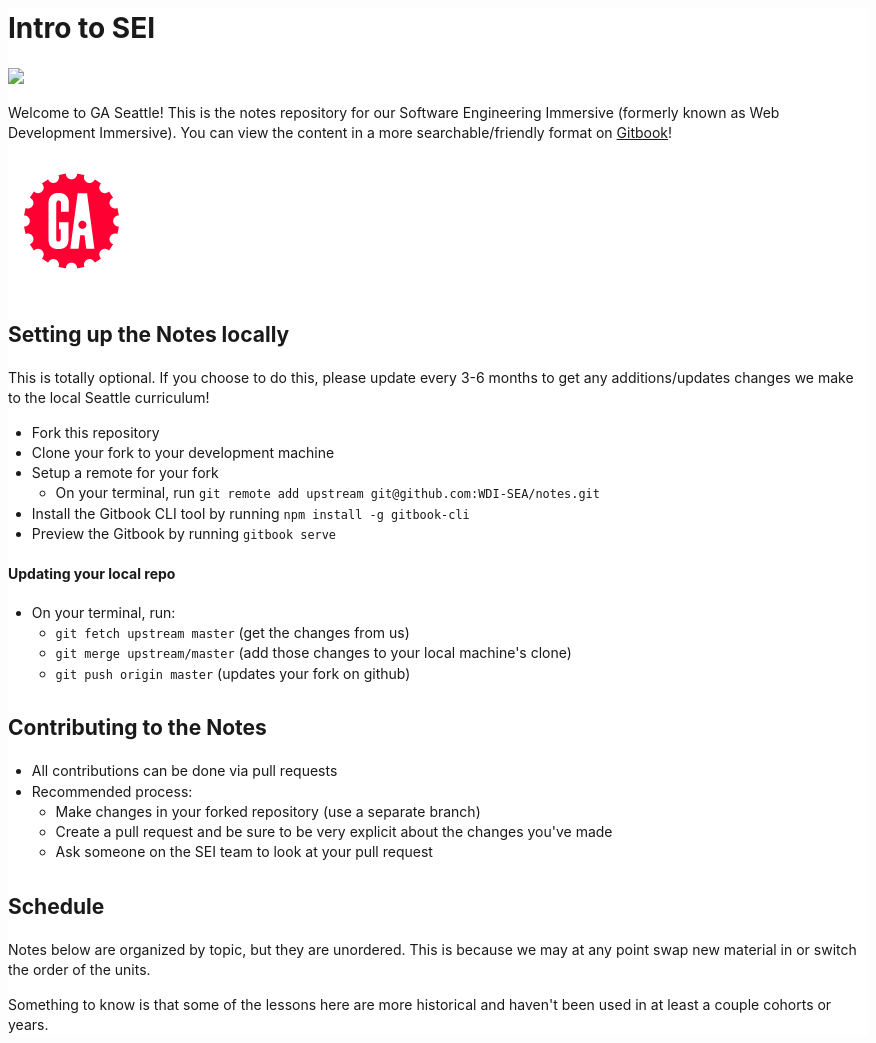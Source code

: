 # Intro to SEI

![](https://res.cloudinary.com/briezh/image/upload/v1539805526/spaceneedle_ga_sea_ykjk40.jpg)

Welcome to GA Seattle! This is the notes repository for our Software Engineering Immersive \(formerly known as Web Development Immersive\). You can view the content in a more searchable/friendly format on [Gitbook](https://gawdiseattle.gitbooks.io/wdi/)!

![GA Logo](.gitbook/assets/ga_cog.png)

## Setting up the Notes locally

This is totally optional. If you choose to do this, please update every 3-6 months to get any additions/updates changes we make to the local Seattle curriculum!

* Fork this repository
* Clone your fork to your development machine
* Setup a remote for your fork
  * On your terminal, run `git remote add upstream git@github.com:WDI-SEA/notes.git`
* Install the Gitbook CLI tool by running `npm install -g gitbook-cli`
* Preview the Gitbook by running `gitbook serve`

#### Updating your local repo

* On your terminal, run:
  * `git fetch upstream master` \(get the changes from us\)
  * `git merge upstream/master` \(add those changes to your local machine's clone\)
  * `git push origin master` \(updates your fork on github\)

## Contributing to the Notes

* All contributions can be done via pull requests
* Recommended process:
  * Make changes in your forked repository \(use a separate branch\)
  * Create a pull request and be sure to be very explicit about the changes you've made
  * Ask someone on the SEI team to look at your pull request

## Schedule

Notes below are organized by topic, but they are unordered. This is because we may at any point swap new material in or switch the order of the units.

Something to know is that some of the lessons here are more historical and haven't been used in at least a couple cohorts or years.
